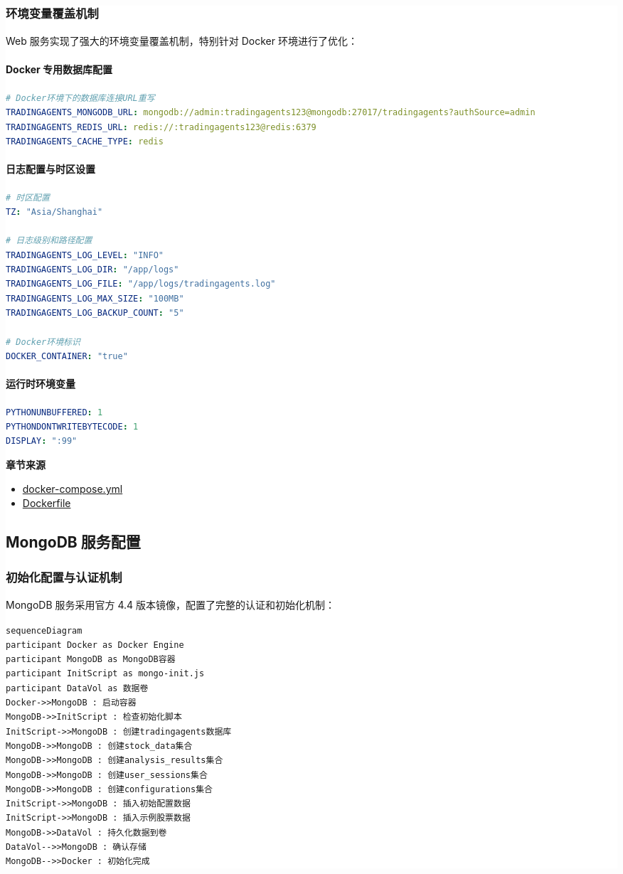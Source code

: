 ### 环境变量覆盖机制

Web 服务实现了强大的环境变量覆盖机制，特别针对 Docker 环境进行了优化：

#### Docker 专用数据库配置

```yaml
# Docker环境下的数据库连接URL重写
TRADINGAGENTS_MONGODB_URL: mongodb://admin:tradingagents123@mongodb:27017/tradingagents?authSource=admin
TRADINGAGENTS_REDIS_URL: redis://:tradingagents123@redis:6379
TRADINGAGENTS_CACHE_TYPE: redis
```

#### 日志配置与时区设置

```yaml
# 时区配置
TZ: "Asia/Shanghai"

# 日志级别和路径配置
TRADINGAGENTS_LOG_LEVEL: "INFO"
TRADINGAGENTS_LOG_DIR: "/app/logs"
TRADINGAGENTS_LOG_FILE: "/app/logs/tradingagents.log"
TRADINGAGENTS_LOG_MAX_SIZE: "100MB"
TRADINGAGENTS_LOG_BACKUP_COUNT: "5"

# Docker环境标识
DOCKER_CONTAINER: "true"
```

#### 运行时环境变量

```yaml
PYTHONUNBUFFERED: 1
PYTHONDONTWRITEBYTECODE: 1
DISPLAY: ":99"
```

**章节来源**
- [docker-compose.yml](file://docker-compose.yml#L4-L50)
- [Dockerfile](file://Dockerfile#L1-L58)

## MongoDB 服务配置

### 初始化配置与认证机制

MongoDB 服务采用官方 4.4 版本镜像，配置了完整的认证和初始化机制：

```mermaid
sequenceDiagram
participant Docker as Docker Engine
participant MongoDB as MongoDB容器
participant InitScript as mongo-init.js
participant DataVol as 数据卷
Docker->>MongoDB : 启动容器
MongoDB->>InitScript : 检查初始化脚本
InitScript->>MongoDB : 创建tradingagents数据库
MongoDB->>MongoDB : 创建stock_data集合
MongoDB->>MongoDB : 创建analysis_results集合
MongoDB->>MongoDB : 创建user_sessions集合
MongoDB->>MongoDB : 创建configurations集合
InitScript->>MongoDB : 插入初始配置数据
InitScript->>MongoDB : 插入示例股票数据
MongoDB->>DataVol : 持久化数据到卷
DataVol-->>MongoDB : 确认存储
MongoDB-->>Docker : 初始化完成
```